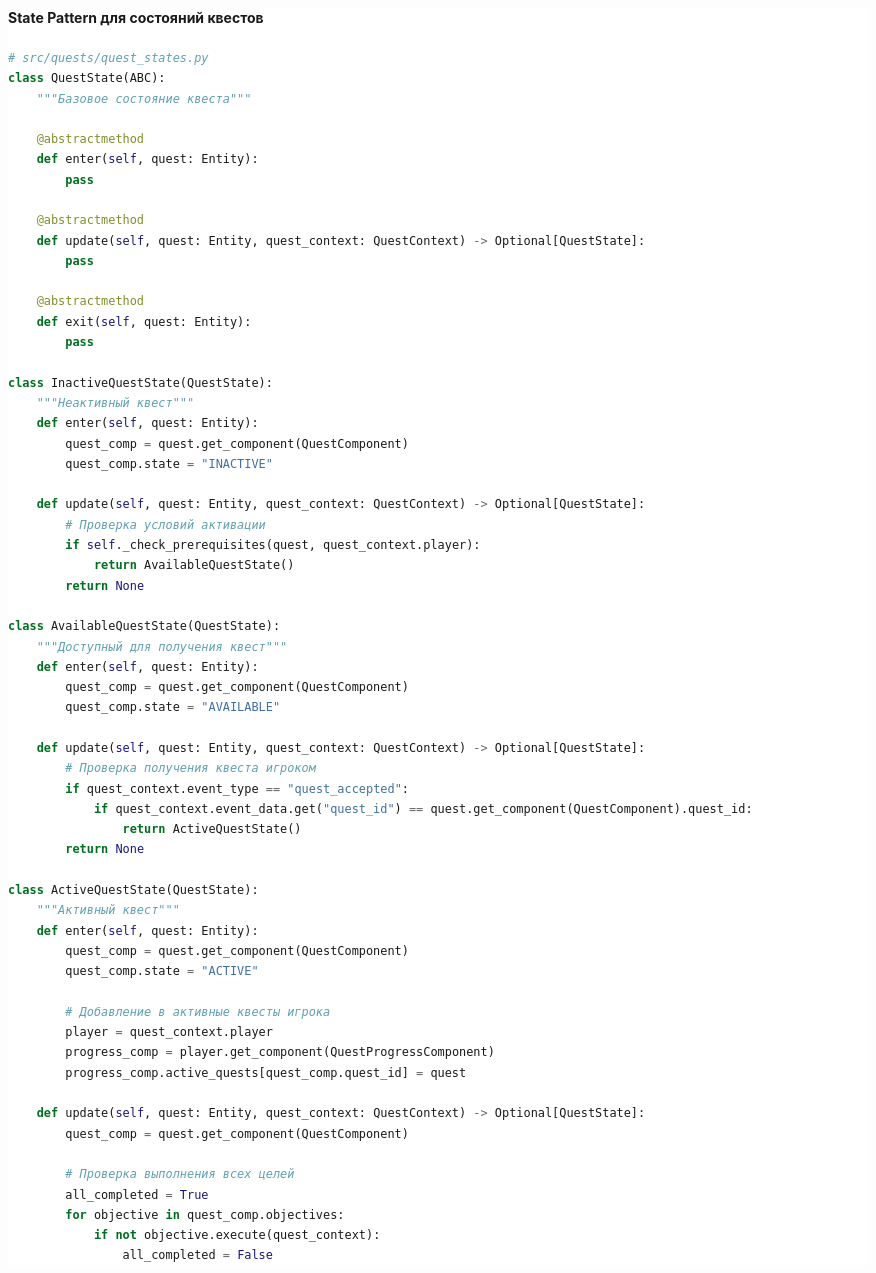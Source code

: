 
#### State Pattern для состояний квестов
```python
# src/quests/quest_states.py
class QuestState(ABC):
    """Базовое состояние квеста"""
    
    @abstractmethod
    def enter(self, quest: Entity):
        pass
    
    @abstractmethod
    def update(self, quest: Entity, quest_context: QuestContext) -> Optional[QuestState]:
        pass
    
    @abstractmethod
    def exit(self, quest: Entity):
        pass

class InactiveQuestState(QuestState):
    """Неактивный квест"""
    def enter(self, quest: Entity):
        quest_comp = quest.get_component(QuestComponent)
        quest_comp.state = "INACTIVE"
    
    def update(self, quest: Entity, quest_context: QuestContext) -> Optional[QuestState]:
        # Проверка условий активации
        if self._check_prerequisites(quest, quest_context.player):
            return AvailableQuestState()
        return None

class AvailableQuestState(QuestState):
    """Доступный для получения квест"""
    def enter(self, quest: Entity):
        quest_comp = quest.get_component(QuestComponent)
        quest_comp.state = "AVAILABLE"
    
    def update(self, quest: Entity, quest_context: QuestContext) -> Optional[QuestState]:
        # Проверка получения квеста игроком
        if quest_context.event_type == "quest_accepted":
            if quest_context.event_data.get("quest_id") == quest.get_component(QuestComponent).quest_id:
                return ActiveQuestState()
        return None

class ActiveQuestState(QuestState):
    """Активный квест"""
    def enter(self, quest: Entity):
        quest_comp = quest.get_component(QuestComponent)
        quest_comp.state = "ACTIVE"
        
        # Добавление в активные квесты игрока
        player = quest_context.player
        progress_comp = player.get_component(QuestProgressComponent)
        progress_comp.active_quests[quest_comp.quest_id] = quest
    
    def update(self, quest: Entity, quest_context: QuestContext) -> Optional[QuestState]:
        quest_comp = quest.get_component(QuestComponent)
        
        # Проверка выполнения всех целей
        all_completed = True
        for objective in quest_comp.objectives:
            if not objective.execute(quest_context):
                all_completed = False
```